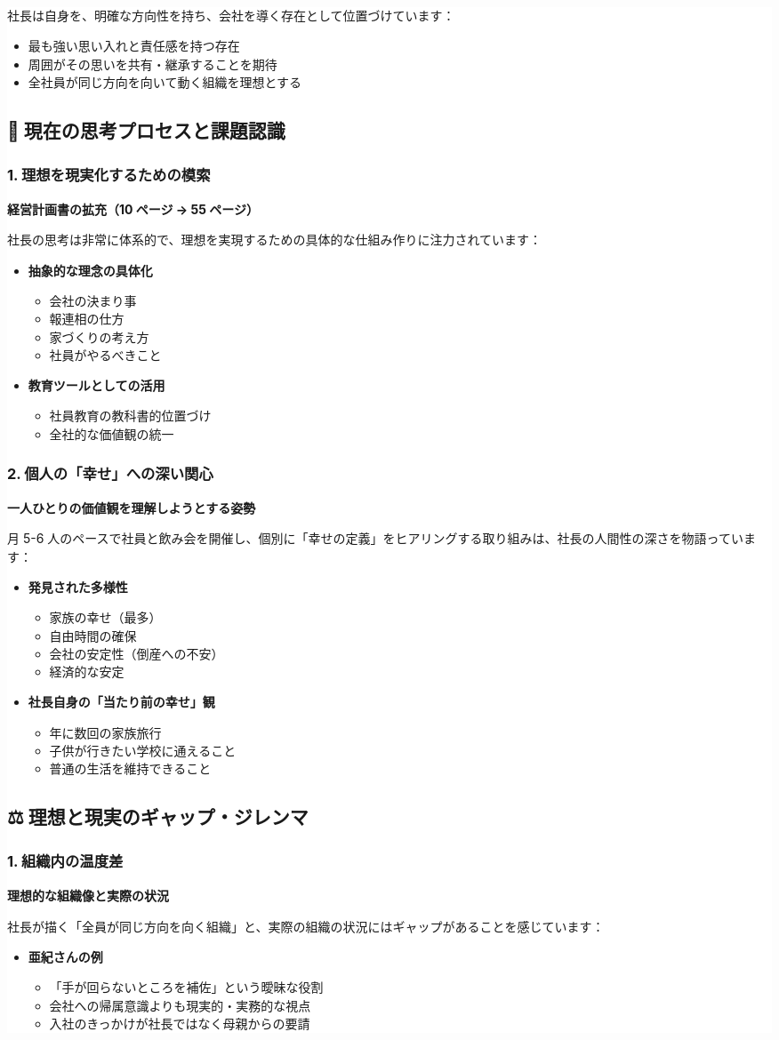 社長は自身を、明確な方向性を持ち、会社を導く存在として位置づけています：

- 最も強い思い入れと責任感を持つ存在
- 周囲がその思いを共有・継承することを期待
- 全社員が同じ方向を向いて動く組織を理想とする

## 💭 現在の思考プロセスと課題認識

### 1. 理想を現実化するための模索

**経営計画書の拡充（10 ページ → 55 ページ）**

社長の思考は非常に体系的で、理想を実現するための具体的な仕組み作りに注力されています：

- **抽象的な理念の具体化**

  - 会社の決まり事
  - 報連相の仕方
  - 家づくりの考え方
  - 社員がやるべきこと

- **教育ツールとしての活用**
  - 社員教育の教科書的位置づけ
  - 全社的な価値観の統一

### 2. 個人の「幸せ」への深い関心

**一人ひとりの価値観を理解しようとする姿勢**

月 5-6 人のペースで社員と飲み会を開催し、個別に「幸せの定義」をヒアリングする取り組みは、社長の人間性の深さを物語っています：

- **発見された多様性**

  - 家族の幸せ（最多）
  - 自由時間の確保
  - 会社の安定性（倒産への不安）
  - 経済的な安定

- **社長自身の「当たり前の幸せ」観**
  - 年に数回の家族旅行
  - 子供が行きたい学校に通えること
  - 普通の生活を維持できること

## ⚖️ 理想と現実のギャップ・ジレンマ

### 1. 組織内の温度差

**理想的な組織像と実際の状況**

社長が描く「全員が同じ方向を向く組織」と、実際の組織の状況にはギャップがあることを感じています：

- **亜紀さんの例**

  - 「手が回らないところを補佐」という曖昧な役割
  - 会社への帰属意識よりも現実的・実務的な視点
  - 入社のきっかけが社長ではなく母親からの要請

